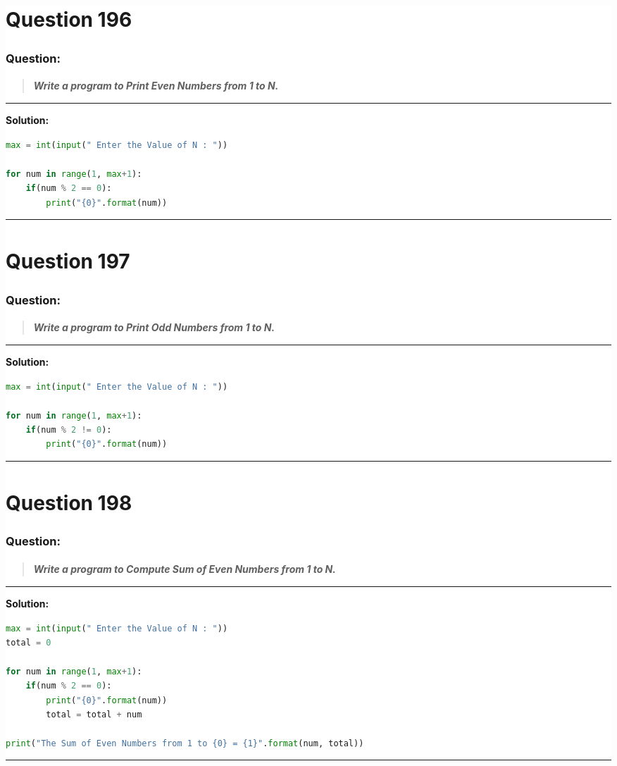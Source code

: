 # Question 196

### **Question:**

> ***Write a program to Print Even Numbers from 1 to N.***

---------------------------------------

<strong>Solution: </strong>

```python
max = int(input(" Enter the Value of N : "))

for num in range(1, max+1):
    if(num % 2 == 0):
        print("{0}".format(num))
```
----------------------------------------

# Question 197

### **Question:**

> ***Write a program to Print Odd Numbers from 1 to N.***

---------------------------------------

<strong>Solution: </strong>

```python
max = int(input(" Enter the Value of N : "))

for num in range(1, max+1):
    if(num % 2 != 0):
        print("{0}".format(num))
```
----------------------------------------

# Question 198

### **Question:**

> ***Write a program to Compute Sum of Even Numbers from 1 to N.***

---------------------------------------

<strong>Solution: </strong>

```python
max = int(input(" Enter the Value of N : "))
total = 0

for num in range(1, max+1):
    if(num % 2 == 0):
        print("{0}".format(num))
        total = total + num

print("The Sum of Even Numbers from 1 to {0} = {1}".format(num, total))
```
----------------------------------------
